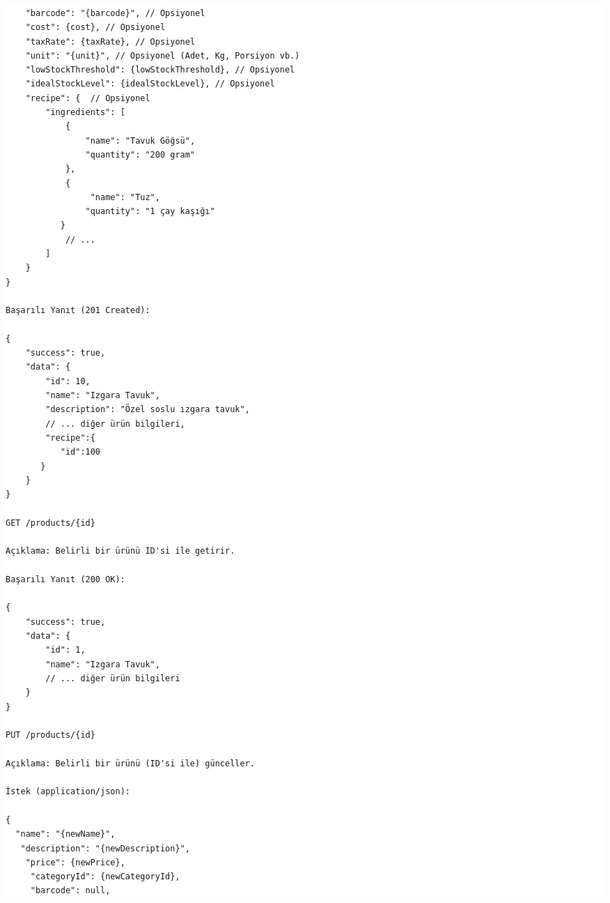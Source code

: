 ```
    "barcode": "{barcode}", // Opsiyonel
    "cost": {cost}, // Opsiyonel
    "taxRate": {taxRate}, // Opsiyonel
    "unit": "{unit}", // Opsiyonel (Adet, Kg, Porsiyon vb.)
    "lowStockThreshold": {lowStockThreshold}, // Opsiyonel
    "idealStockLevel": {idealStockLevel}, // Opsiyonel
    "recipe": {  // Opsiyonel
        "ingredients": [
            {
                "name": "Tavuk Göğsü",
                "quantity": "200 gram"
            },
            {
                 "name": "Tuz",
                "quantity": "1 çay kaşığı"
           }
            // ...
        ]
    }
}

Başarılı Yanıt (201 Created):

{
    "success": true,
    "data": {
        "id": 10,
        "name": "Izgara Tavuk",
        "description": "Özel soslu ızgara tavuk",
        // ... diğer ürün bilgileri,
        "recipe":{
           "id":100
       }
    }
}

GET /products/{id}

Açıklama: Belirli bir ürünü ID'si ile getirir.

Başarılı Yanıt (200 OK):

{
    "success": true,
    "data": {
        "id": 1,
        "name": "Izgara Tavuk",
        // ... diğer ürün bilgileri
    }
}

PUT /products/{id}

Açıklama: Belirli bir ürünü (ID'si ile) günceller.

İstek (application/json):

{
  "name": "{newName}",
   "description": "{newDescription}",
    "price": {newPrice},
     "categoryId": {newCategoryId},
     "barcode": null,
```